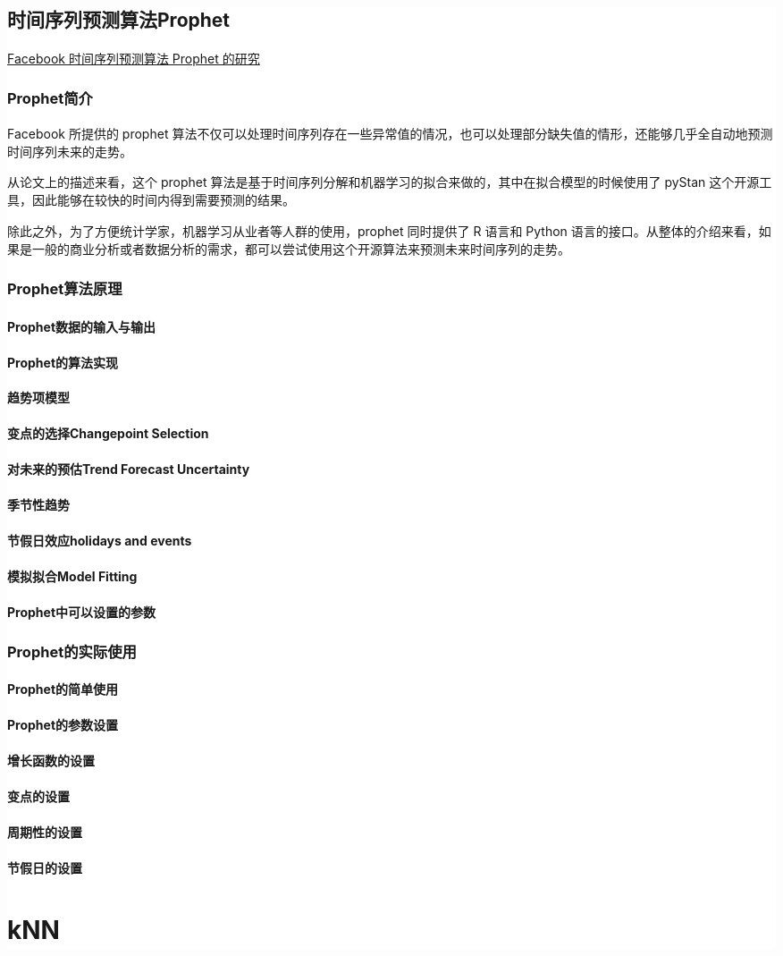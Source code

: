

## 时间序列预测算法Prophet

[Facebook 时间序列预测算法 Prophet 的研究](https://zhuanlan.zhihu.com/p/52330017) 

### Prophet简介

Facebook 所提供的 prophet  算法不仅可以处理时间序列存在一些异常值的情况，也可以处理部分缺失值的情形，还能够几乎全自动地预测时间序列未来的走势。

从论文上的描述来看，这个 prophet 算法是基于时间序列分解和机器学习的拟合来做的，其中在拟合模型的时候使用了 pyStan 这个开源工具，因此能够在较快的时间内得到需要预测的结果。

除此之外，为了方便统计学家，机器学习从业者等人群的使用，prophet 同时提供了 R  语言和 Python 语言的接口。从整体的介绍来看，如果是一般的商业分析或者数据分析的需求，都可以尝试使用这个开源算法来预测未来时间序列的走势。

### Prophet算法原理

#### Prophet数据的输入与输出

#### Prophet的算法实现

#### 趋势项模型

#### 变点的选择Changepoint Selection

#### 对未来的预估Trend Forecast Uncertainty

#### 季节性趋势

#### 节假日效应holidays and events

#### 模拟拟合Model Fitting

#### Prophet中可以设置的参数

### Prophet的实际使用

#### Prophet的简单使用

#### Prophet的参数设置

#### 增长函数的设置

#### 变点的设置

#### 周期性的设置

#### 节假日的设置



# kNN
